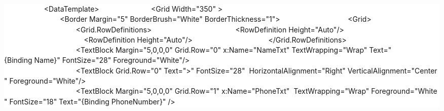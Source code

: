 </span>&nbsp;&nbsp;&nbsp;&nbsp;&nbsp;&nbsp;&nbsp;&nbsp;&nbsp;&nbsp;&nbsp;&nbsp;&nbsp;&nbsp;&nbsp;&nbsp;&nbsp;&nbsp;&nbsp;&nbsp;<span class="xaml__tag_start">&lt;DataTemplate</span><span class="xaml__tag_start">&gt;&nbsp;
</span>&nbsp;&nbsp;&nbsp;&nbsp;&nbsp;&nbsp;&nbsp;&nbsp;&nbsp;&nbsp;&nbsp;&nbsp;&nbsp;&nbsp;&nbsp;&nbsp;&nbsp;&nbsp;&nbsp;&nbsp;&nbsp;&nbsp;&nbsp;&nbsp;<span class="xaml__tag_start">&lt;Grid</span>&nbsp;<span class="xaml__attr_name">Width</span>=<span class="xaml__attr_value">&quot;350&quot;</span>&nbsp;<span class="xaml__tag_start">&gt;&nbsp;
</span>&nbsp;&nbsp;&nbsp;&nbsp;&nbsp;&nbsp;&nbsp;&nbsp;&nbsp;&nbsp;&nbsp;&nbsp;&nbsp;&nbsp;&nbsp;&nbsp;&nbsp;&nbsp;&nbsp;&nbsp;&nbsp;&nbsp;&nbsp;&nbsp;&nbsp;&nbsp;&nbsp;&nbsp;<span class="xaml__tag_start">&lt;Border</span>&nbsp;<span class="xaml__attr_name">Margin</span>=<span class="xaml__attr_value">&quot;5&quot;</span>&nbsp;<span class="xaml__attr_name">BorderBrush</span>=<span class="xaml__attr_value">&quot;White&quot;</span>&nbsp;<span class="xaml__attr_name">BorderThickness</span>=<span class="xaml__attr_value">&quot;1&quot;</span><span class="xaml__tag_start">&gt;&nbsp;
</span>&nbsp;&nbsp;&nbsp;&nbsp;&nbsp;&nbsp;&nbsp;&nbsp;&nbsp;&nbsp;&nbsp;&nbsp;&nbsp;&nbsp;&nbsp;&nbsp;&nbsp;&nbsp;&nbsp;&nbsp;&nbsp;&nbsp;&nbsp;&nbsp;&nbsp;&nbsp;&nbsp;&nbsp;&nbsp;&nbsp;&nbsp;&nbsp;<span class="xaml__tag_start">&lt;Grid</span><span class="xaml__tag_start">&gt;&nbsp;
</span>&nbsp;&nbsp;&nbsp;&nbsp;&nbsp;&nbsp;&nbsp;&nbsp;&nbsp;&nbsp;&nbsp;&nbsp;&nbsp;&nbsp;&nbsp;&nbsp;&nbsp;&nbsp;&nbsp;&nbsp;&nbsp;&nbsp;&nbsp;&nbsp;&nbsp;&nbsp;&nbsp;&nbsp;&nbsp;&nbsp;&nbsp;&nbsp;&nbsp;&nbsp;&nbsp;&nbsp;<span class="xaml__tag_start">&lt;Grid</span>.RowDefinitions<span class="xaml__tag_start">&gt;&nbsp;
</span>&nbsp;&nbsp;&nbsp;&nbsp;&nbsp;&nbsp;&nbsp;&nbsp;&nbsp;&nbsp;&nbsp;&nbsp;&nbsp;&nbsp;&nbsp;&nbsp;&nbsp;&nbsp;&nbsp;&nbsp;&nbsp;&nbsp;&nbsp;&nbsp;&nbsp;&nbsp;&nbsp;&nbsp;&nbsp;&nbsp;&nbsp;&nbsp;&nbsp;&nbsp;&nbsp;&nbsp;&nbsp;&nbsp;&nbsp;&nbsp;<span class="xaml__tag_start">&lt;RowDefinition</span>&nbsp;<span class="xaml__attr_name">Height</span>=<span class="xaml__attr_value">&quot;Auto&quot;</span><span class="xaml__tag_start">/&gt;</span>&nbsp;
&nbsp;&nbsp;&nbsp;&nbsp;&nbsp;&nbsp;&nbsp;&nbsp;&nbsp;&nbsp;&nbsp;&nbsp;&nbsp;&nbsp;&nbsp;&nbsp;&nbsp;&nbsp;&nbsp;&nbsp;&nbsp;&nbsp;&nbsp;&nbsp;&nbsp;&nbsp;&nbsp;&nbsp;&nbsp;&nbsp;&nbsp;&nbsp;&nbsp;&nbsp;&nbsp;&nbsp;&nbsp;&nbsp;&nbsp;&nbsp;<span class="xaml__tag_start">&lt;RowDefinition</span>&nbsp;<span class="xaml__attr_name">Height</span>=<span class="xaml__attr_value">&quot;Auto&quot;</span><span class="xaml__tag_start">/&gt;</span>&nbsp;
&nbsp;&nbsp;&nbsp;&nbsp;&nbsp;&nbsp;&nbsp;&nbsp;&nbsp;&nbsp;&nbsp;&nbsp;&nbsp;&nbsp;&nbsp;&nbsp;&nbsp;&nbsp;&nbsp;&nbsp;&nbsp;&nbsp;&nbsp;&nbsp;&nbsp;&nbsp;&nbsp;&nbsp;&nbsp;&nbsp;&nbsp;&nbsp;&nbsp;&nbsp;&nbsp;&nbsp;&lt;/Grid.RowDefinitions&gt;&nbsp;
&nbsp;&nbsp;&nbsp;&nbsp;&nbsp;&nbsp;&nbsp;&nbsp;&nbsp;&nbsp;&nbsp;&nbsp;&nbsp;&nbsp;&nbsp;&nbsp;&nbsp;&nbsp;&nbsp;&nbsp;&nbsp;&nbsp;&nbsp;&nbsp;&nbsp;&nbsp;&nbsp;&nbsp;&nbsp;&nbsp;&nbsp;&nbsp;&nbsp;&nbsp;&nbsp;&nbsp;<span class="xaml__tag_start">&lt;TextBlock</span>&nbsp;<span class="xaml__attr_name">Margin</span>=<span class="xaml__attr_value">&quot;5,0,0,0&quot;</span>&nbsp;Grid.<span class="xaml__attr_name">Row</span>=<span class="xaml__attr_value">&quot;0&quot;</span>&nbsp;x:<span class="xaml__attr_name">Name</span>=<span class="xaml__attr_value">&quot;NameTxt&quot;</span>&nbsp;<span class="xaml__attr_name">TextWrapping</span>=<span class="xaml__attr_value">&quot;Wrap&quot;</span>&nbsp;<span class="xaml__attr_name">Text</span>=<span class="xaml__attr_value">&quot;{Binding&nbsp;Name}&quot;</span>&nbsp;<span class="xaml__attr_name">FontSize</span>=<span class="xaml__attr_value">&quot;28&quot;</span>&nbsp;<span class="xaml__attr_name">Foreground</span>=<span class="xaml__attr_value">&quot;White&quot;</span><span class="xaml__tag_start">/&gt;</span>&nbsp;
&nbsp;&nbsp;&nbsp;&nbsp;&nbsp;&nbsp;&nbsp;&nbsp;&nbsp;&nbsp;&nbsp;&nbsp;&nbsp;&nbsp;&nbsp;&nbsp;&nbsp;&nbsp;&nbsp;&nbsp;&nbsp;&nbsp;&nbsp;&nbsp;&nbsp;&nbsp;&nbsp;&nbsp;&nbsp;&nbsp;&nbsp;&nbsp;&nbsp;&nbsp;&nbsp;&nbsp;<span class="xaml__tag_start">&lt;TextBlock</span>&nbsp;Grid.<span class="xaml__attr_name">Row</span>=<span class="xaml__attr_value">&quot;0&quot;</span>&nbsp;Text=&quot;<span class="xaml__tag_start">&gt;</span>&quot;&nbsp;FontSize=&quot;28&quot;&nbsp;&nbsp;HorizontalAlignment=&quot;Right&quot;&nbsp;VerticalAlignment=&quot;Center&quot;&nbsp;Foreground=&quot;White&quot;<span class="xaml__tag_end">/&gt;</span>&nbsp;
&nbsp;&nbsp;&nbsp;&nbsp;&nbsp;&nbsp;&nbsp;&nbsp;&nbsp;&nbsp;&nbsp;&nbsp;&nbsp;&nbsp;&nbsp;&nbsp;&nbsp;&nbsp;&nbsp;&nbsp;&nbsp;&nbsp;&nbsp;&nbsp;&nbsp;&nbsp;&nbsp;&nbsp;&nbsp;&nbsp;&nbsp;&nbsp;&nbsp;&nbsp;&nbsp;&nbsp;<span class="xaml__tag_start">&lt;TextBlock</span>&nbsp;<span class="xaml__attr_name">Margin</span>=<span class="xaml__attr_value">&quot;5,0,0,0&quot;</span>&nbsp;Grid.<span class="xaml__attr_name">Row</span>=<span class="xaml__attr_value">&quot;1&quot;</span>&nbsp;x:<span class="xaml__attr_name">Name</span>=<span class="xaml__attr_value">&quot;PhoneTxt&quot;</span>&nbsp;&nbsp;<span class="xaml__attr_name">TextWrapping</span>=<span class="xaml__attr_value">&quot;Wrap&quot;</span>&nbsp;<span class="xaml__attr_name">Foreground</span>=<span class="xaml__attr_value">&quot;White&quot;</span>&nbsp;<span class="xaml__attr_name">FontSize</span>=<span class="xaml__attr_value">&quot;18&quot;</span>&nbsp;<span class="xaml__attr_name">Text</span>=<span class="xaml__attr_value">&quot;{Binding&nbsp;PhoneNumber}&quot;</span>&nbsp;<span class="xaml__tag_start">/&gt;</span>&nbsp;